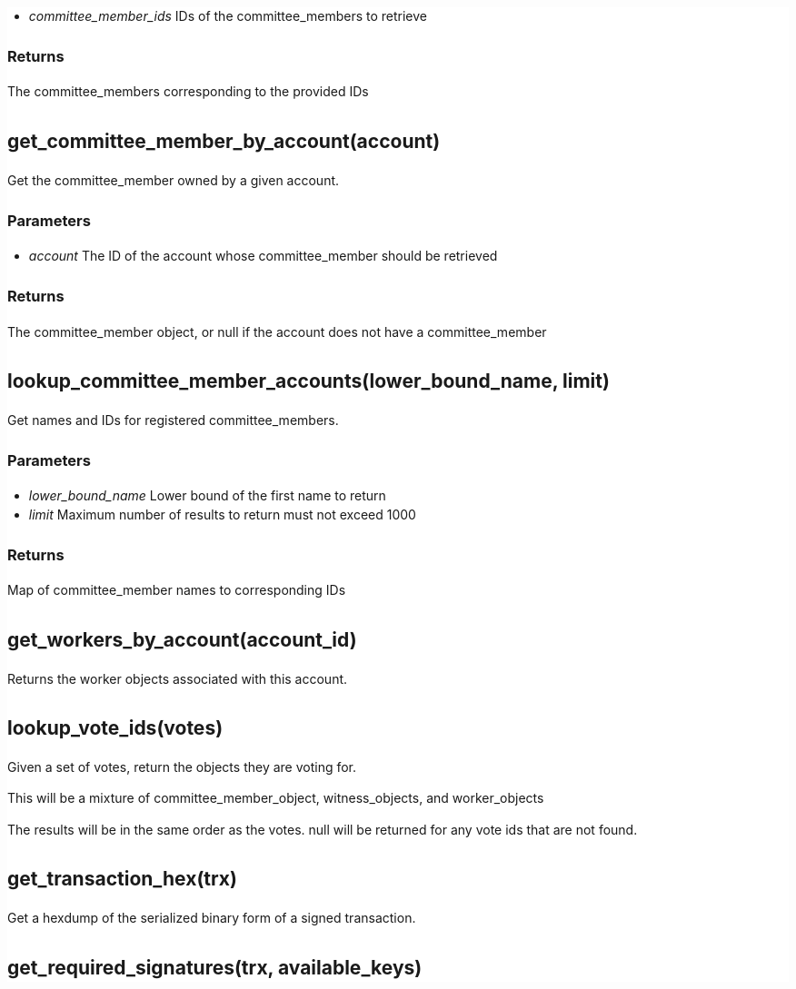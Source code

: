 - *committee_member_ids* IDs of the committee_members to retrieve

### Returns

The committee_members corresponding to the provided IDs


## get_committee_member_by_account(account)

Get the committee_member owned by a given account.

### Parameters

- *account* The ID of the account whose committee_member should be retrieved

### Returns

The committee_member object, or null if the account does not have a committee_member

## lookup_committee_member_accounts(lower_bound_name, limit)

Get names and IDs for registered committee_members.

### Parameters

- *lower_bound_name* Lower bound of the first name to return
- *limit* Maximum number of results to return must not exceed 1000

### Returns

Map of committee_member names to corresponding IDs

## get_workers_by_account(account_id)

Returns the worker objects associated with this account.

## lookup_vote_ids(votes)

Given a set of votes, return the objects they are voting for.

This will be a mixture of committee_member_object, witness_objects, and worker_objects

The results will be in the same order as the votes.
null will be returned for any vote ids that are not found.

## get_transaction_hex(trx)

Get a hexdump of the serialized binary form of a signed transaction.

## get_required_signatures(trx, available_keys)
